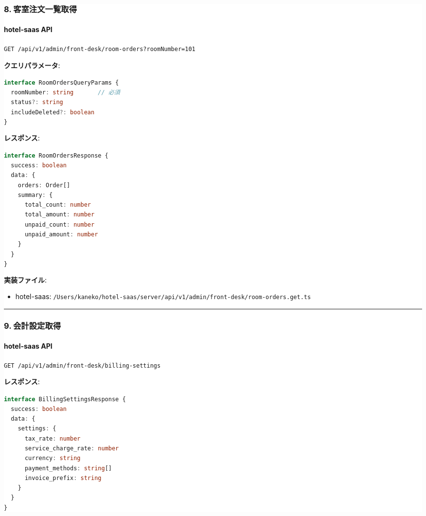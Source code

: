 
### 8. 客室注文一覧取得

#### hotel-saas API
```
GET /api/v1/admin/front-desk/room-orders?roomNumber=101
```

**クエリパラメータ**:
```typescript
interface RoomOrdersQueryParams {
  roomNumber: string       // 必須
  status?: string
  includeDeleted?: boolean
}
```

**レスポンス**:
```typescript
interface RoomOrdersResponse {
  success: boolean
  data: {
    orders: Order[]
    summary: {
      total_count: number
      total_amount: number
      unpaid_count: number
      unpaid_amount: number
    }
  }
}
```

**実装ファイル**:
- hotel-saas: `/Users/kaneko/hotel-saas/server/api/v1/admin/front-desk/room-orders.get.ts`

---

### 9. 会計設定取得

#### hotel-saas API
```
GET /api/v1/admin/front-desk/billing-settings
```

**レスポンス**:
```typescript
interface BillingSettingsResponse {
  success: boolean
  data: {
    settings: {
      tax_rate: number
      service_charge_rate: number
      currency: string
      payment_methods: string[]
      invoice_prefix: string
    }
  }
}
```
